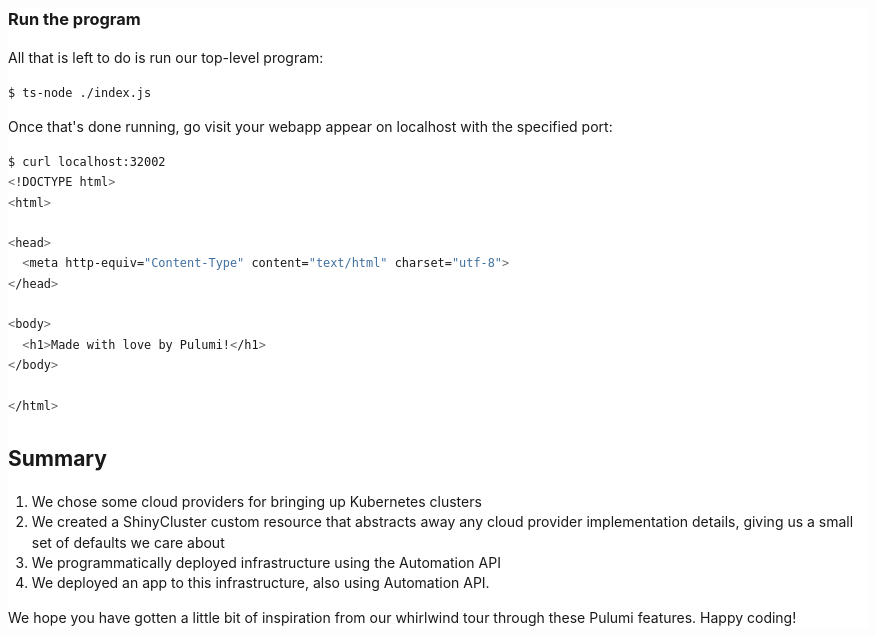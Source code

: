 ### Run the program

All that is left to do is run our top-level program:

```bash
$ ts-node ./index.js
```

Once that's done running, go visit your webapp appear on localhost with the specified port:

```bash
$ curl localhost:32002
<!DOCTYPE html>
<html>

<head>
  <meta http-equiv="Content-Type" content="text/html" charset="utf-8">
</head>

<body>
  <h1>Made with love by Pulumi!</h1>
</body>

</html>
```

## Summary

1. We chose some cloud providers  for bringing up Kubernetes clusters
2. We created a ShinyCluster custom resource that abstracts away any cloud provider implementation details, giving us
   a small set of defaults we care about
3. We programmatically deployed infrastructure using the Automation API
4. We deployed an app to this infrastructure, also using Automation API.

We hope you have gotten a little bit of inspiration from our whirlwind tour through these Pulumi features.
Happy coding!
